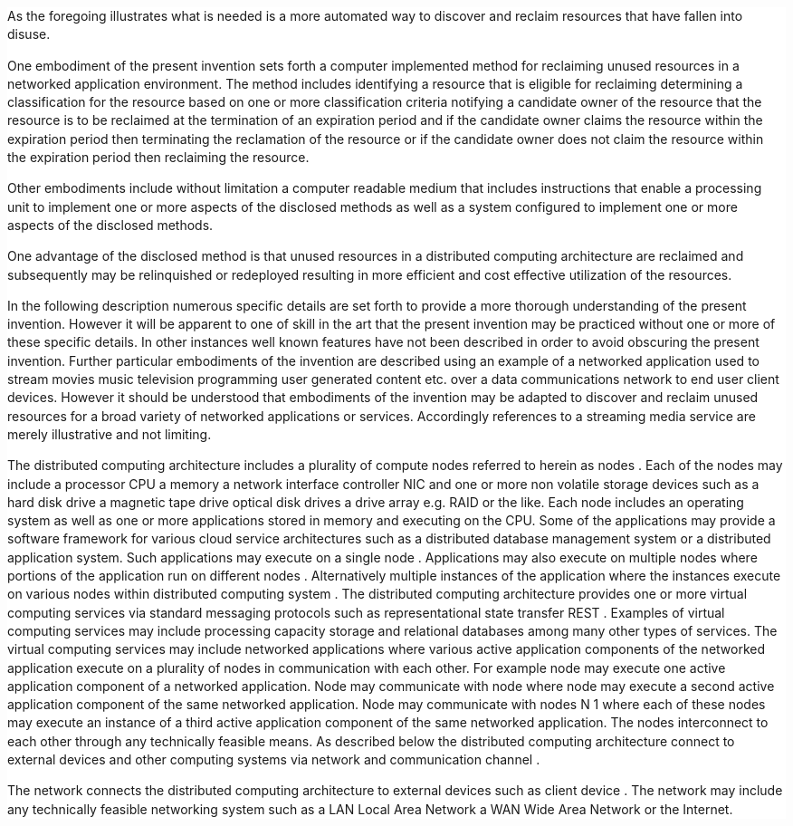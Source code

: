 As the foregoing illustrates what is needed is a more automated way to discover and reclaim resources that have fallen into disuse.

One embodiment of the present invention sets forth a computer implemented method for reclaiming unused resources in a networked application environment. The method includes identifying a resource that is eligible for reclaiming determining a classification for the resource based on one or more classification criteria notifying a candidate owner of the resource that the resource is to be reclaimed at the termination of an expiration period and if the candidate owner claims the resource within the expiration period then terminating the reclamation of the resource or if the candidate owner does not claim the resource within the expiration period then reclaiming the resource.

Other embodiments include without limitation a computer readable medium that includes instructions that enable a processing unit to implement one or more aspects of the disclosed methods as well as a system configured to implement one or more aspects of the disclosed methods.

One advantage of the disclosed method is that unused resources in a distributed computing architecture are reclaimed and subsequently may be relinquished or redeployed resulting in more efficient and cost effective utilization of the resources.

In the following description numerous specific details are set forth to provide a more thorough understanding of the present invention. However it will be apparent to one of skill in the art that the present invention may be practiced without one or more of these specific details. In other instances well known features have not been described in order to avoid obscuring the present invention. Further particular embodiments of the invention are described using an example of a networked application used to stream movies music television programming user generated content etc. over a data communications network to end user client devices. However it should be understood that embodiments of the invention may be adapted to discover and reclaim unused resources for a broad variety of networked applications or services. Accordingly references to a streaming media service are merely illustrative and not limiting.

The distributed computing architecture includes a plurality of compute nodes referred to herein as nodes . Each of the nodes may include a processor CPU a memory a network interface controller NIC and one or more non volatile storage devices such as a hard disk drive a magnetic tape drive optical disk drives a drive array e.g. RAID or the like. Each node includes an operating system as well as one or more applications stored in memory and executing on the CPU. Some of the applications may provide a software framework for various cloud service architectures such as a distributed database management system or a distributed application system. Such applications may execute on a single node . Applications may also execute on multiple nodes where portions of the application run on different nodes . Alternatively multiple instances of the application where the instances execute on various nodes within distributed computing system . The distributed computing architecture provides one or more virtual computing services via standard messaging protocols such as representational state transfer REST . Examples of virtual computing services may include processing capacity storage and relational databases among many other types of services. The virtual computing services may include networked applications where various active application components of the networked application execute on a plurality of nodes in communication with each other. For example node may execute one active application component of a networked application. Node may communicate with node where node may execute a second active application component of the same networked application. Node may communicate with nodes N 1 where each of these nodes may execute an instance of a third active application component of the same networked application. The nodes interconnect to each other through any technically feasible means. As described below the distributed computing architecture connect to external devices and other computing systems via network and communication channel .

The network connects the distributed computing architecture to external devices such as client device . The network may include any technically feasible networking system such as a LAN Local Area Network a WAN Wide Area Network or the Internet.
